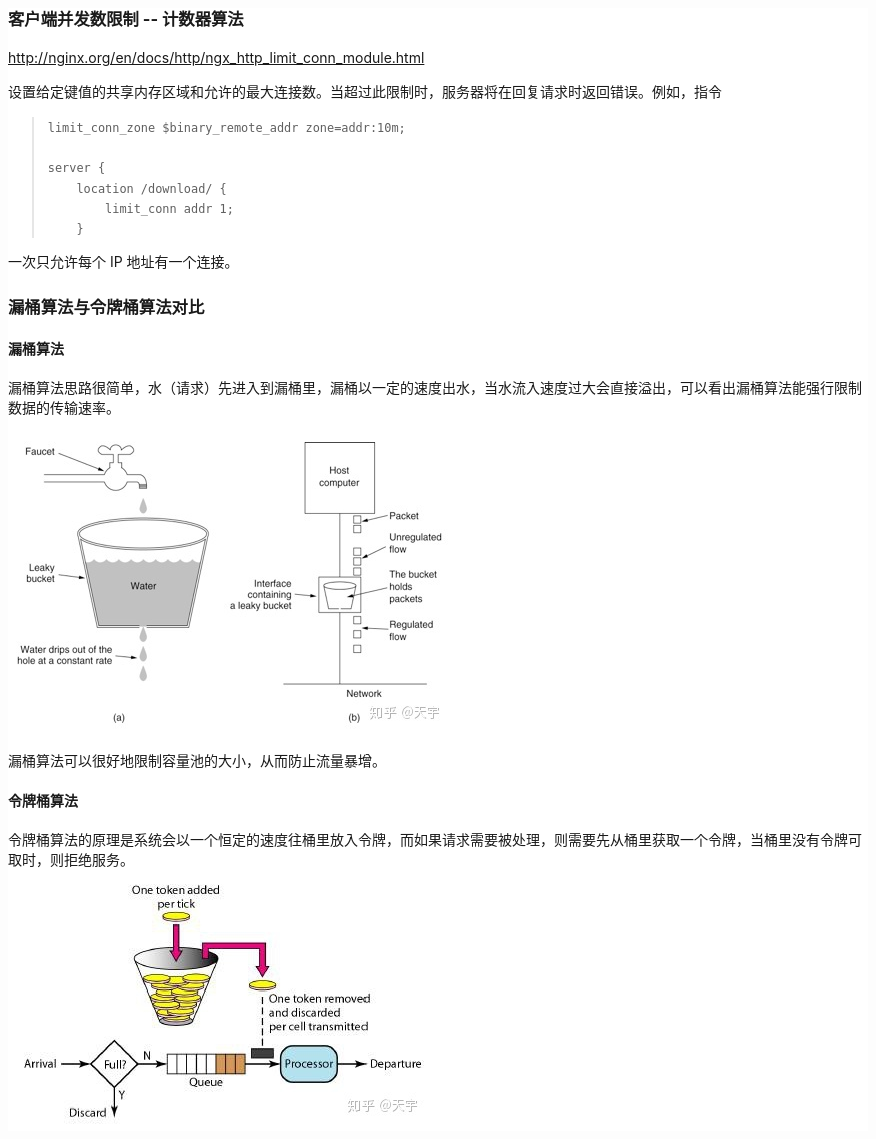 

### 客户端并发数限制  -- 计数器算法

http://nginx.org/en/docs/http/ngx_http_limit_conn_module.html

设置给定键值的共享内存区域和允许的最大连接数。当超过此限制时，服务器将在回复请求时返回错误。例如，指令

> ```nginx
> limit_conn_zone $binary_remote_addr zone=addr:10m;
> 
> server {
>     location /download/ {
>         limit_conn addr 1;
>     }
> ```

一次只允许每个 IP 地址有一个连接。

### 漏桶算法与令牌桶算法对比

#### 漏桶算法

漏桶算法思路很简单，水（请求）先进入到漏桶里，漏桶以一定的速度出水，当水流入速度过大会直接溢出，可以看出漏桶算法能强行限制数据的传输速率。

![img](image/Nginx高级课程扩容与高效/v2-8fbd0ce039c0d94bab42d1212106cfe5_r.jpg)

漏桶算法可以很好地限制容量池的大小，从而防止流量暴增。

#### 令牌桶算法

令牌桶算法的原理是系统会以一个恒定的速度往桶里放入令牌，而如果请求需要被处理，则需要先从桶里获取一个令牌，当桶里没有令牌可取时，则拒绝服务。

![img](image/Nginx高级课程扩容与高效/v2-efcc3c11519149e529a9169bfa596b36_r.jpg)
